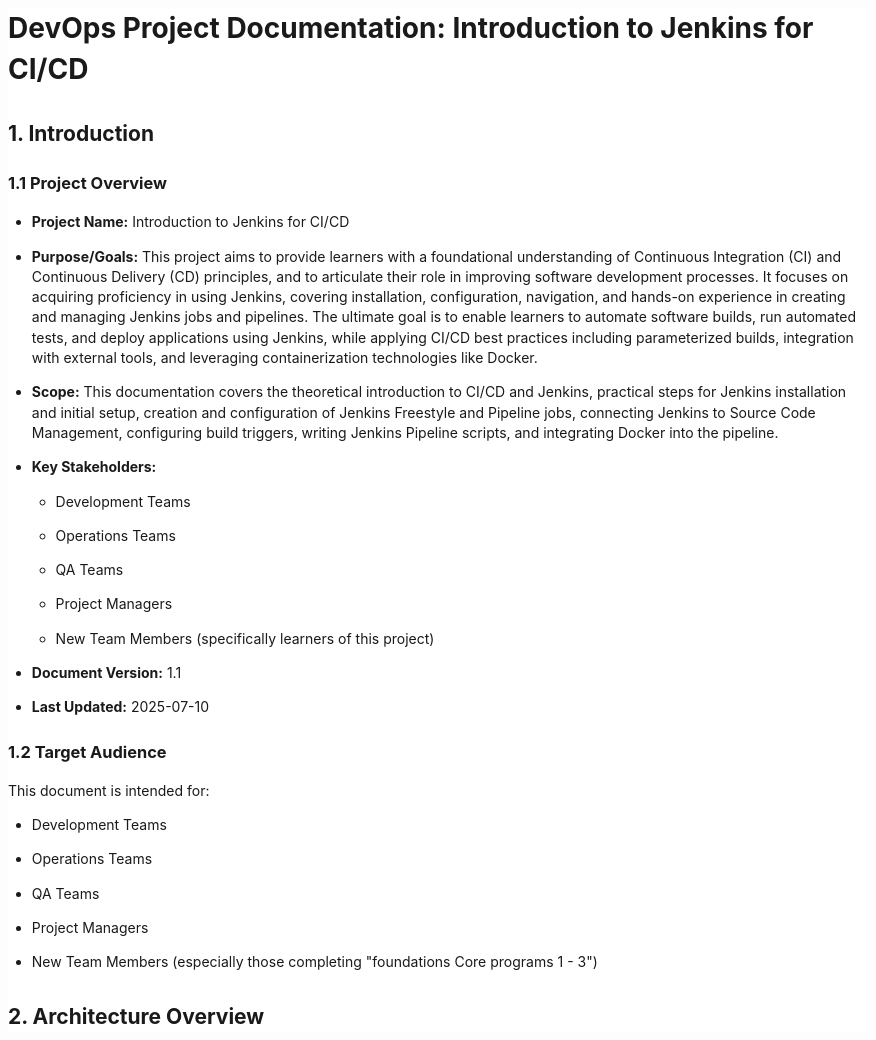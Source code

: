 # DevOps Project Documentation: Introduction to Jenkins for CI/CD

## 1\. Introduction

### 1.1 Project Overview

*   **Project Name:** Introduction to Jenkins for CI/CD
    
*   **Purpose/Goals:** This project aims to provide learners with a foundational understanding of Continuous Integration (CI) and Continuous Delivery (CD) principles, and to articulate their role in improving software development processes. It focuses on acquiring proficiency in using Jenkins, covering installation, configuration, navigation, and hands-on experience in creating and managing Jenkins jobs and pipelines. The ultimate goal is to enable learners to automate software builds, run automated tests, and deploy applications using Jenkins, while applying CI/CD best practices including parameterized builds, integration with external tools, and leveraging containerization technologies like Docker.
    
*   **Scope:** This documentation covers the theoretical introduction to CI/CD and Jenkins, practical steps for Jenkins installation and initial setup, creation and configuration of Jenkins Freestyle and Pipeline jobs, connecting Jenkins to Source Code Management, configuring build triggers, writing Jenkins Pipeline scripts, and integrating Docker into the pipeline.
    
*   **Key Stakeholders:**
    
    *   Development Teams
        
    *   Operations Teams
        
    *   QA Teams
        
    *   Project Managers
        
    *   New Team Members (specifically learners of this project)
        
*   **Document Version:** 1.1
    
*   **Last Updated:** 2025-07-10
    

### 1.2 Target Audience

This document is intended for:

*   Development Teams
    
*   Operations Teams
    
*   QA Teams
    
*   Project Managers
    
*   New Team Members (especially those completing "foundations Core programs 1 - 3")
    

## 2\. Architecture Overview
